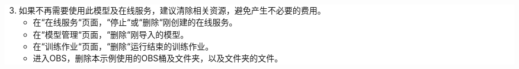 3.  如果不再需要使用此模型及在线服务，建议清除相关资源，避免产生不必要的费用。
    -   在“在线服务“页面，“停止“或“删除“刚创建的在线服务。
    -   在“模型管理“页面，“删除“刚导入的模型。
    -   在“训练作业“页面，“删除“运行结束的训练作业。
    -   进入OBS，删除本示例使用的OBS桶及文件夹，以及文件夹的文件。


